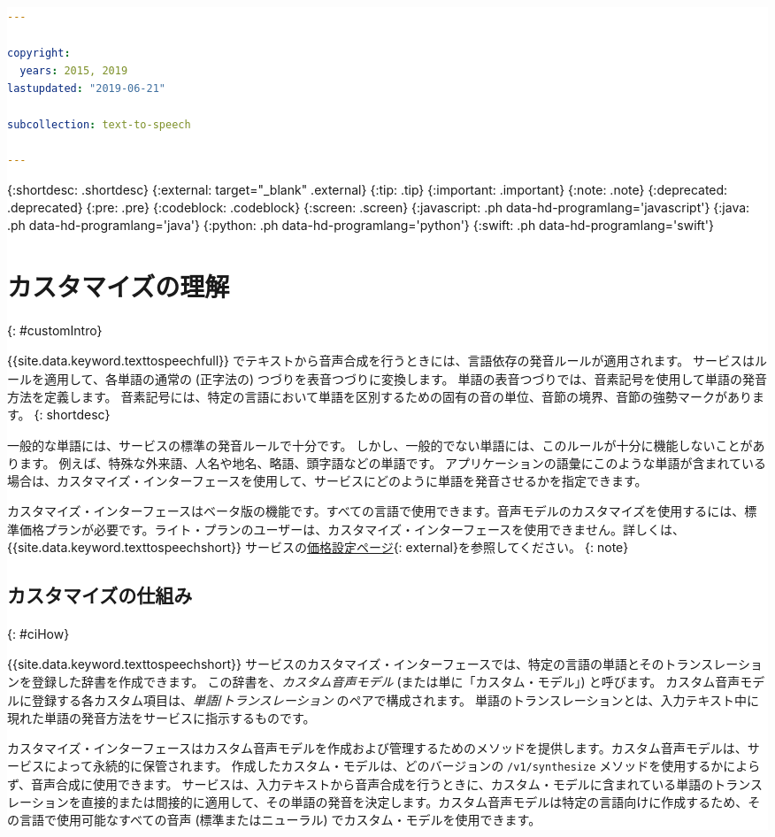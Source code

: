 ```yaml
---

copyright:
  years: 2015, 2019
lastupdated: "2019-06-21"

subcollection: text-to-speech

---
```


{:shortdesc: .shortdesc}
{:external: target="_blank" .external}
{:tip: .tip}
{:important: .important}
{:note: .note}
{:deprecated: .deprecated}
{:pre: .pre}
{:codeblock: .codeblock}
{:screen: .screen}
{:javascript: .ph data-hd-programlang='javascript'}
{:java: .ph data-hd-programlang='java'}
{:python: .ph data-hd-programlang='python'}
{:swift: .ph data-hd-programlang='swift'}

# カスタマイズの理解
{: #customIntro}

{{site.data.keyword.texttospeechfull}} でテキストから音声合成を行うときには、言語依存の発音ルールが適用されます。 サービスはルールを適用して、各単語の通常の (正字法の) つづりを表音つづりに変換します。 単語の表音つづりでは、音素記号を使用して単語の発音方法を定義します。 音素記号には、特定の言語において単語を区別するための固有の音の単位、音節の境界、音節の強勢マークがあります。
{: shortdesc}

一般的な単語には、サービスの標準の発音ルールで十分です。 しかし、一般的でない単語には、このルールが十分に機能しないことがあります。 例えば、特殊な外来語、人名や地名、略語、頭字語などの単語です。 アプリケーションの語彙にこのような単語が含まれている場合は、カスタマイズ・インターフェースを使用して、サービスにどのように単語を発音させるかを指定できます。

カスタマイズ・インターフェースはベータ版の機能です。すべての言語で使用できます。音声モデルのカスタマイズを使用するには、標準価格プランが必要です。ライト・プランのユーザーは、カスタマイズ・インターフェースを使用できません。詳しくは、{{site.data.keyword.texttospeechshort}} サービスの[価格設定ページ](https://www.ibm.com/cloud/watson-text-to-speech/pricing){: external}を参照してください。
{: note}

## カスタマイズの仕組み
{: #ciHow}

{{site.data.keyword.texttospeechshort}} サービスのカスタマイズ・インターフェースでは、特定の言語の単語とそのトランスレーションを登録した辞書を作成できます。 この辞書を、*カスタム音声モデル* (または単に「カスタム・モデル」) と呼びます。 カスタム音声モデルに登録する各カスタム項目は、*単語*/*トランスレーション* のペアで構成されます。 単語のトランスレーションとは、入力テキスト中に現れた単語の発音方法をサービスに指示するものです。

カスタマイズ・インターフェースはカスタム音声モデルを作成および管理するためのメソッドを提供します。カスタム音声モデルは、サービスによって永続的に保管されます。 作成したカスタム・モデルは、どのバージョンの `/v1/synthesize` メソッドを使用するかによらず、音声合成に使用できます。 サービスは、入力テキストから音声合成を行うときに、カスタム・モデルに含まれている単語のトランスレーションを直接的または間接的に適用して、その単語の発音を決定します。カスタム音声モデルは特定の言語向けに作成するため、その言語で使用可能なすべての音声 (標準またはニューラル) でカスタム・モデルを使用できます。

